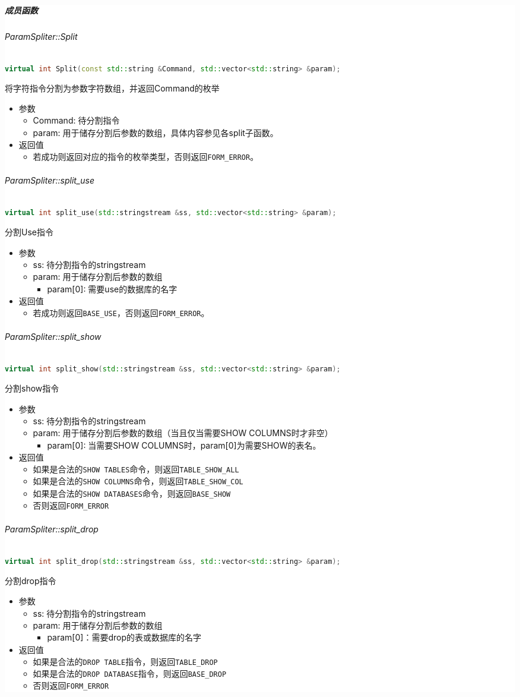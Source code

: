 ##### 成员函数

###### ParamSpliter::Split

```cpp
virtual int Split(const std::string &Command, std::vector<std::string> &param);
```

将字符指令分割为参数字符数组，并返回Command的枚举

* 参数
  * Command: 待分割指令
  * param: 用于储存分割后参数的数组，具体内容参见各split子函数。
* 返回值
  * 若成功则返回对应的指令的枚举类型，否则返回`FORM_ERROR`。

###### ParamSpliter::split_use

```cpp
virtual int split_use(std::stringstream &ss, std::vector<std::string> &param);
```

分割Use指令

* 参数
  * ss: 待分割指令的stringstream
  * param: 用于储存分割后参数的数组
    * param[0]: 需要use的数据库的名字
* 返回值
  - 若成功则返回`BASE_USE`，否则返回`FORM_ERROR`。

###### ParamSpliter::split_show

```cpp
virtual int split_show(std::stringstream &ss, std::vector<std::string> &param);
```

分割show指令

- 参数
  - ss: 待分割指令的stringstream
  - param: 用于储存分割后参数的数组（当且仅当需要SHOW COLUMNS时才非空）
    - param[0]: 当需要SHOW COLUMNS时，param[0]为需要SHOW的表名。
- 返回值
  - 如果是合法的`SHOW TABLES`命令，则返回`TABLE_SHOW_ALL`
  - 如果是合法的`SHOW COLUMNS`命令，则返回`TABLE_SHOW_COL`
  - 如果是合法的`SHOW DATABASES`命令，则返回`BASE_SHOW`
  - 否则返回`FORM_ERROR`

###### ParamSpliter::split_drop

```cpp
virtual int split_drop(std::stringstream &ss, std::vector<std::string> &param);
```

分割drop指令

- 参数
  - ss: 待分割指令的stringstream
  - param: 用于储存分割后参数的数组
    - param[0]：需要drop的表或数据库的名字
- 返回值
  - 如果是合法的`DROP TABLE`指令，则返回`TABLE_DROP`
  - 如果是合法的`DROP DATABASE`指令，则返回`BASE_DROP`
  - 否则返回`FORM_ERROR`
